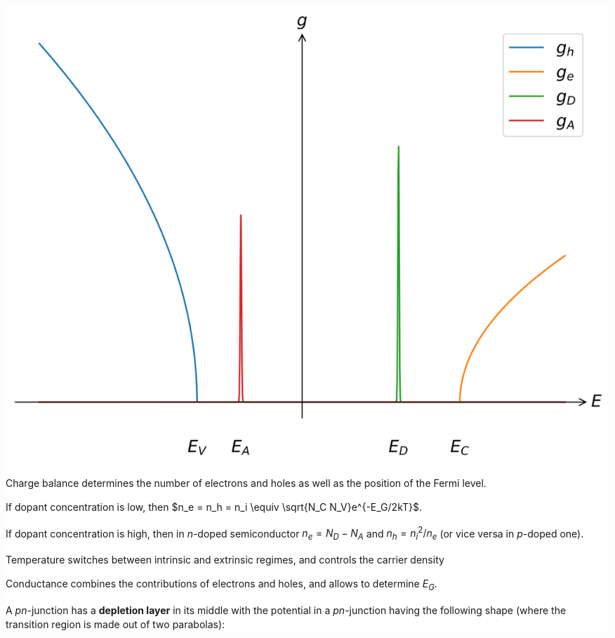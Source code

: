 ![](images/6-2-impurity.svg)

Charge balance determines the number of electrons and holes as well as the position of the Fermi level.

If dopant concentration is low, then $n_e = n_h = n_i \equiv \sqrt{N_C N_V}e^{-E_G/2kT}$.

If dopant concentration is high, then in $n$-doped semiconductor $n_e = N_D - N_A$ and $n_h = n_i^2/n_e$ (or vice versa in $p$-doped one).

Temperature switches between intrinsic and extrinsic regimes, and controls the carrier density

Conductance combines the contributions of electrons and holes, and allows to determine $E_G$.

A $pn$-junction has a **depletion layer** in its middle with the potential in a $pn$-junction having the following shape (where the transition region is made out of two parabolas):
